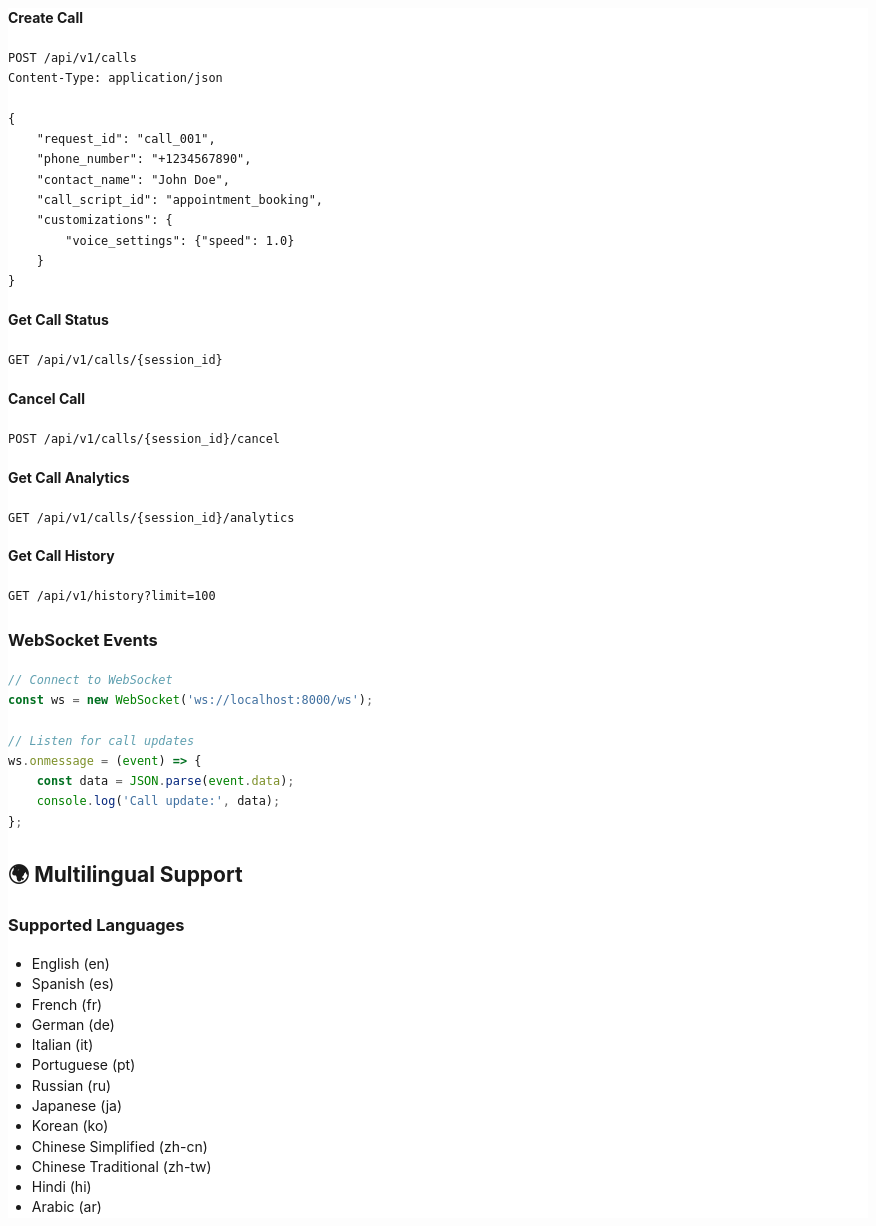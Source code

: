 #### Create Call
```http
POST /api/v1/calls
Content-Type: application/json

{
    "request_id": "call_001",
    "phone_number": "+1234567890",
    "contact_name": "John Doe",
    "call_script_id": "appointment_booking",
    "customizations": {
        "voice_settings": {"speed": 1.0}
    }
}
```

#### Get Call Status
```http
GET /api/v1/calls/{session_id}
```

#### Cancel Call
```http
POST /api/v1/calls/{session_id}/cancel
```

#### Get Call Analytics
```http
GET /api/v1/calls/{session_id}/analytics
```

#### Get Call History
```http
GET /api/v1/history?limit=100
```

### WebSocket Events

```javascript
// Connect to WebSocket
const ws = new WebSocket('ws://localhost:8000/ws');

// Listen for call updates
ws.onmessage = (event) => {
    const data = JSON.parse(event.data);
    console.log('Call update:', data);
};
```

## 🌍 Multilingual Support

### Supported Languages
- English (en)
- Spanish (es)
- French (fr)
- German (de)
- Italian (it)
- Portuguese (pt)
- Russian (ru)
- Japanese (ja)
- Korean (ko)
- Chinese Simplified (zh-cn)
- Chinese Traditional (zh-tw)
- Hindi (hi)
- Arabic (ar)
